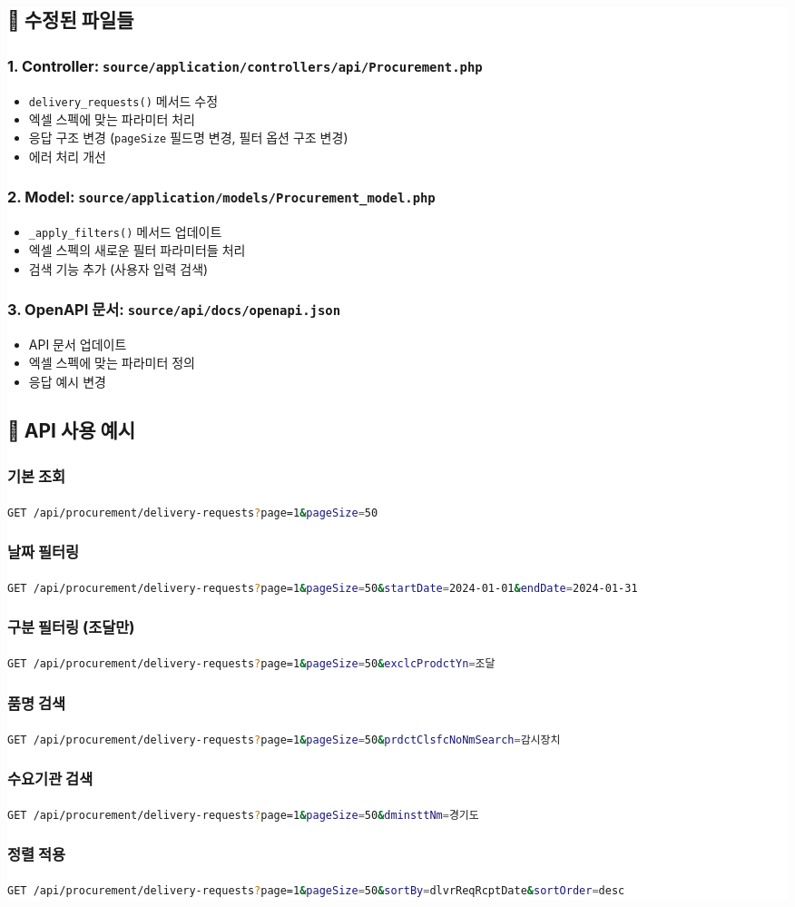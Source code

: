 ## 📁 수정된 파일들

### 1. Controller: `source/application/controllers/api/Procurement.php`
- `delivery_requests()` 메서드 수정
- 엑셀 스펙에 맞는 파라미터 처리
- 응답 구조 변경 (`pageSize` 필드명 변경, 필터 옵션 구조 변경)
- 에러 처리 개선

### 2. Model: `source/application/models/Procurement_model.php`
- `_apply_filters()` 메서드 업데이트
- 엑셀 스펙의 새로운 필터 파라미터들 처리
- 검색 기능 추가 (사용자 입력 검색)

### 3. OpenAPI 문서: `source/api/docs/openapi.json`
- API 문서 업데이트
- 엑셀 스펙에 맞는 파라미터 정의
- 응답 예시 변경

## 🚀 API 사용 예시

### 기본 조회
```bash
GET /api/procurement/delivery-requests?page=1&pageSize=50
```

### 날짜 필터링
```bash
GET /api/procurement/delivery-requests?page=1&pageSize=50&startDate=2024-01-01&endDate=2024-01-31
```

### 구분 필터링 (조달만)
```bash
GET /api/procurement/delivery-requests?page=1&pageSize=50&exclcProdctYn=조달
```

### 품명 검색
```bash
GET /api/procurement/delivery-requests?page=1&pageSize=50&prdctClsfcNoNmSearch=감시장치
```

### 수요기관 검색
```bash
GET /api/procurement/delivery-requests?page=1&pageSize=50&dminsttNm=경기도
```

### 정렬 적용
```bash
GET /api/procurement/delivery-requests?page=1&pageSize=50&sortBy=dlvrReqRcptDate&sortOrder=desc
```
